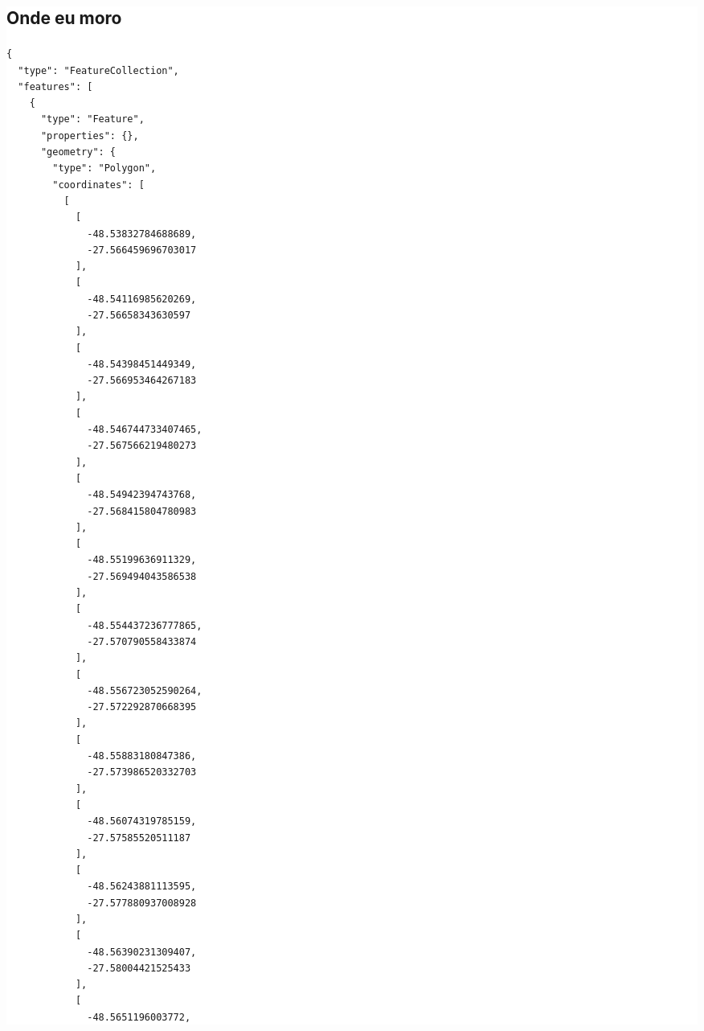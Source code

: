 ## Onde eu moro

```topojson
{
  "type": "FeatureCollection",
  "features": [
    {
      "type": "Feature",
      "properties": {},
      "geometry": {
        "type": "Polygon",
        "coordinates": [
          [
            [
              -48.53832784688689,
              -27.566459696703017
            ],
            [
              -48.54116985620269,
              -27.56658343630597
            ],
            [
              -48.54398451449349,
              -27.566953464267183
            ],
            [
              -48.546744733407465,
              -27.567566219480273
            ],
            [
              -48.54942394743768,
              -27.568415804780983
            ],
            [
              -48.55199636911329,
              -27.569494043586538
            ],
            [
              -48.554437236777865,
              -27.570790558433874
            ],
            [
              -48.556723052590264,
              -27.572292870668395
            ],
            [
              -48.55883180847386,
              -27.573986520332703
            ],
            [
              -48.56074319785159,
              -27.57585520511187
            ],
            [
              -48.56243881113595,
              -27.577880937008928
            ],
            [
              -48.56390231309407,
              -27.58004421525433
            ],
            [
              -48.5651196003772,
```